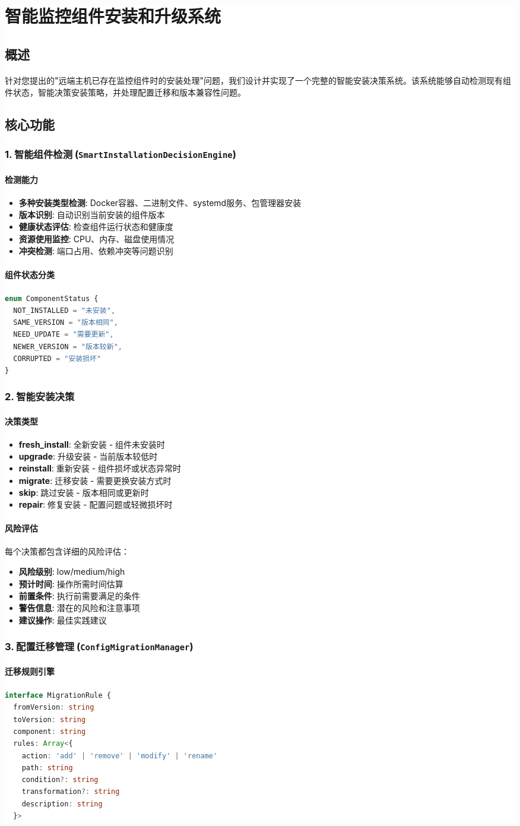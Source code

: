 # 智能监控组件安装和升级系统

## 概述

针对您提出的"远端主机已存在监控组件时的安装处理"问题，我们设计并实现了一个完整的智能安装决策系统。该系统能够自动检测现有组件状态，智能决策安装策略，并处理配置迁移和版本兼容性问题。

## 核心功能

### 1. 智能组件检测 (`SmartInstallationDecisionEngine`)

#### 检测能力
- **多种安装类型检测**: Docker容器、二进制文件、systemd服务、包管理器安装
- **版本识别**: 自动识别当前安装的组件版本
- **健康状态评估**: 检查组件运行状态和健康度
- **资源使用监控**: CPU、内存、磁盘使用情况
- **冲突检测**: 端口占用、依赖冲突等问题识别

#### 组件状态分类
```typescript
enum ComponentStatus {
  NOT_INSTALLED = "未安装",
  SAME_VERSION = "版本相同", 
  NEED_UPDATE = "需要更新",
  NEWER_VERSION = "版本较新",
  CORRUPTED = "安装损坏"
}
```

### 2. 智能安装决策

#### 决策类型
- **fresh_install**: 全新安装 - 组件未安装时
- **upgrade**: 升级安装 - 当前版本较低时
- **reinstall**: 重新安装 - 组件损坏或状态异常时
- **migrate**: 迁移安装 - 需要更换安装方式时
- **skip**: 跳过安装 - 版本相同或更新时
- **repair**: 修复安装 - 配置问题或轻微损坏时

#### 风险评估
每个决策都包含详细的风险评估：
- **风险级别**: low/medium/high
- **预计时间**: 操作所需时间估算
- **前置条件**: 执行前需要满足的条件
- **警告信息**: 潜在的风险和注意事项
- **建议操作**: 最佳实践建议

### 3. 配置迁移管理 (`ConfigMigrationManager`)

#### 迁移规则引擎
```typescript
interface MigrationRule {
  fromVersion: string
  toVersion: string
  component: string
  rules: Array<{
    action: 'add' | 'remove' | 'modify' | 'rename'
    path: string
    condition?: string
    transformation?: string
    description: string
  }>
```